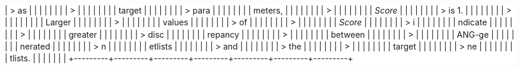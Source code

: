 | > as    |         |         |         |         |         |         |
| >       |         |         |         |         |         |         |
|  target |         |         |         |         |         |         |
| > para  |         |         |         |         |         |         |
| meters, |         |         |         |         |         |         |
| >       |         |         |         |         |         |         |
| *Score* |         |         |         |         |         |         |
| > is 1. |         |         |         |         |         |         |
| >       |         |         |         |         |         |         |
|  Larger |         |         |         |         |         |         |
| >       |         |         |         |         |         |         |
|  values |         |         |         |         |         |         |
| > of    |         |         |         |         |         |         |
| >       |         |         |         |         |         |         |
| *Score* |         |         |         |         |         |         |
| > i     |         |         |         |         |         |         |
| ndicate |         |         |         |         |         |         |
| >       |         |         |         |         |         |         |
| greater |         |         |         |         |         |         |
| > disc  |         |         |         |         |         |         |
| repancy |         |         |         |         |         |         |
| >       |         |         |         |         |         |         |
| between |         |         |         |         |         |         |
| >       |         |         |         |         |         |         |
|  ANG-ge |         |         |         |         |         |         |
| nerated |         |         |         |         |         |         |
| > n     |         |         |         |         |         |         |
| etlists |         |         |         |         |         |         |
| > and   |         |         |         |         |         |         |
| > the   |         |         |         |         |         |         |
| >       |         |         |         |         |         |         |
|  target |         |         |         |         |         |         |
| > ne    |         |         |         |         |         |         |
| tlists. |         |         |         |         |         |         |
+---------+---------+---------+---------+---------+---------+---------+
